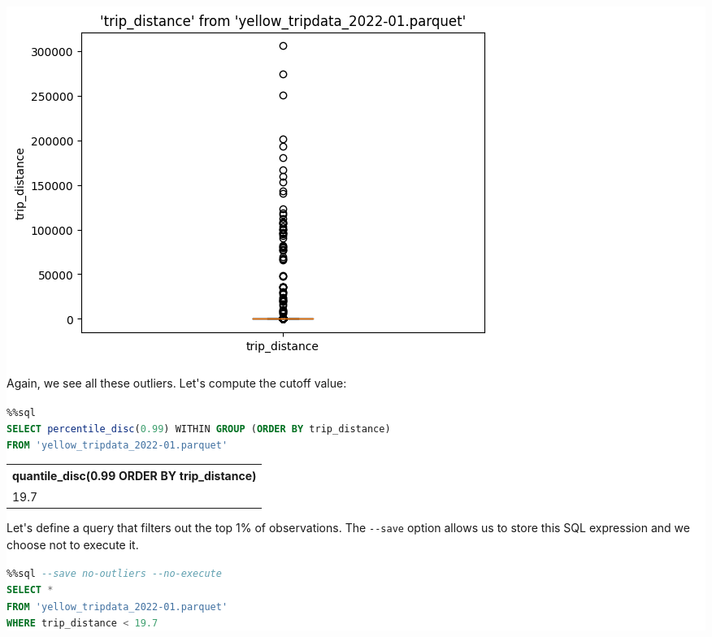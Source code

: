
![26-1](/images/blog/jupysql/serialized/26-1.png)


Again, we see all these outliers. Let's compute the cutoff value:

```sql
%%sql
SELECT percentile_disc(0.99) WITHIN GROUP (ORDER BY trip_distance)
FROM 'yellow_tripdata_2022-01.parquet'
```



<table>
    <tr>
        <th>quantile_disc(0.99 ORDER BY trip_distance)</th>
    </tr>
    <tr>
        <td>19.7</td>
    </tr>
</table>


Let's define a query that filters out the top 1% of observations. The `--save` option allows us to store this SQL expression and we choose not to execute it.

```sql
%%sql --save no-outliers --no-execute
SELECT *
FROM 'yellow_tripdata_2022-01.parquet'
WHERE trip_distance < 19.7
```

